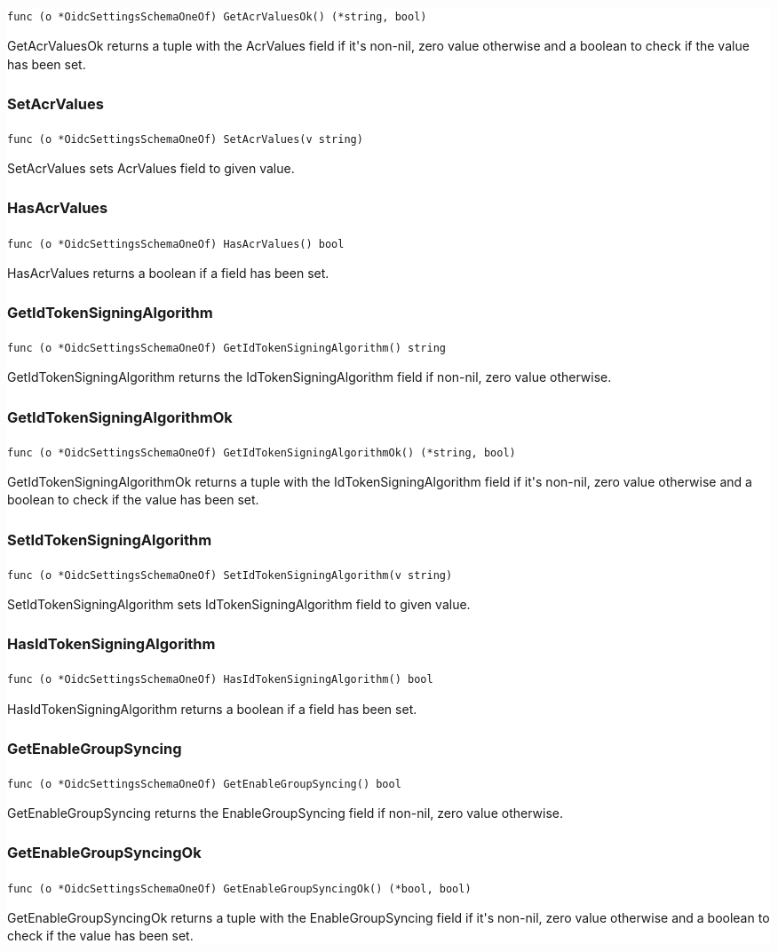 `func (o *OidcSettingsSchemaOneOf) GetAcrValuesOk() (*string, bool)`

GetAcrValuesOk returns a tuple with the AcrValues field if it's non-nil, zero value otherwise
and a boolean to check if the value has been set.

### SetAcrValues

`func (o *OidcSettingsSchemaOneOf) SetAcrValues(v string)`

SetAcrValues sets AcrValues field to given value.

### HasAcrValues

`func (o *OidcSettingsSchemaOneOf) HasAcrValues() bool`

HasAcrValues returns a boolean if a field has been set.

### GetIdTokenSigningAlgorithm

`func (o *OidcSettingsSchemaOneOf) GetIdTokenSigningAlgorithm() string`

GetIdTokenSigningAlgorithm returns the IdTokenSigningAlgorithm field if non-nil, zero value otherwise.

### GetIdTokenSigningAlgorithmOk

`func (o *OidcSettingsSchemaOneOf) GetIdTokenSigningAlgorithmOk() (*string, bool)`

GetIdTokenSigningAlgorithmOk returns a tuple with the IdTokenSigningAlgorithm field if it's non-nil, zero value otherwise
and a boolean to check if the value has been set.

### SetIdTokenSigningAlgorithm

`func (o *OidcSettingsSchemaOneOf) SetIdTokenSigningAlgorithm(v string)`

SetIdTokenSigningAlgorithm sets IdTokenSigningAlgorithm field to given value.

### HasIdTokenSigningAlgorithm

`func (o *OidcSettingsSchemaOneOf) HasIdTokenSigningAlgorithm() bool`

HasIdTokenSigningAlgorithm returns a boolean if a field has been set.

### GetEnableGroupSyncing

`func (o *OidcSettingsSchemaOneOf) GetEnableGroupSyncing() bool`

GetEnableGroupSyncing returns the EnableGroupSyncing field if non-nil, zero value otherwise.

### GetEnableGroupSyncingOk

`func (o *OidcSettingsSchemaOneOf) GetEnableGroupSyncingOk() (*bool, bool)`

GetEnableGroupSyncingOk returns a tuple with the EnableGroupSyncing field if it's non-nil, zero value otherwise
and a boolean to check if the value has been set.
